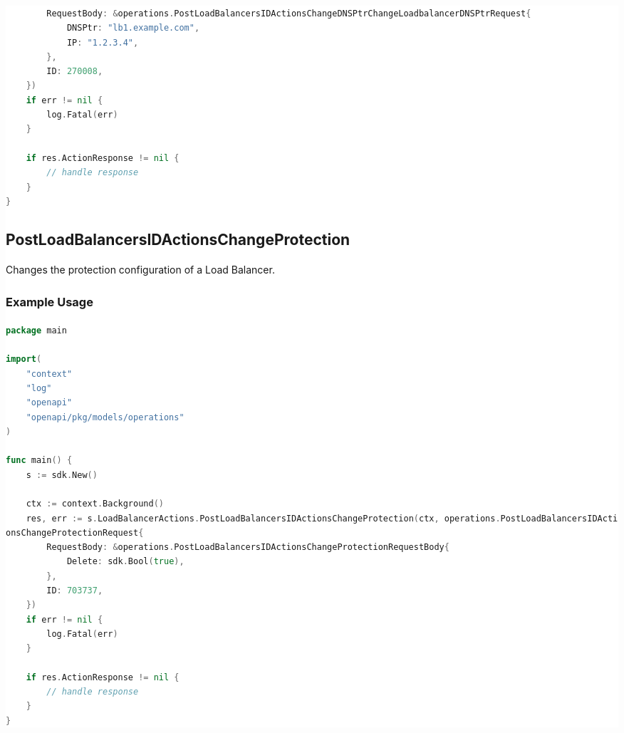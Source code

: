 ```go
        RequestBody: &operations.PostLoadBalancersIDActionsChangeDNSPtrChangeLoadbalancerDNSPtrRequest{
            DNSPtr: "lb1.example.com",
            IP: "1.2.3.4",
        },
        ID: 270008,
    })
    if err != nil {
        log.Fatal(err)
    }

    if res.ActionResponse != nil {
        // handle response
    }
}
```

## PostLoadBalancersIDActionsChangeProtection

Changes the protection configuration of a Load Balancer.

### Example Usage

```go
package main

import(
	"context"
	"log"
	"openapi"
	"openapi/pkg/models/operations"
)

func main() {
    s := sdk.New()

    ctx := context.Background()
    res, err := s.LoadBalancerActions.PostLoadBalancersIDActionsChangeProtection(ctx, operations.PostLoadBalancersIDActionsChangeProtectionRequest{
        RequestBody: &operations.PostLoadBalancersIDActionsChangeProtectionRequestBody{
            Delete: sdk.Bool(true),
        },
        ID: 703737,
    })
    if err != nil {
        log.Fatal(err)
    }

    if res.ActionResponse != nil {
        // handle response
    }
}
```
